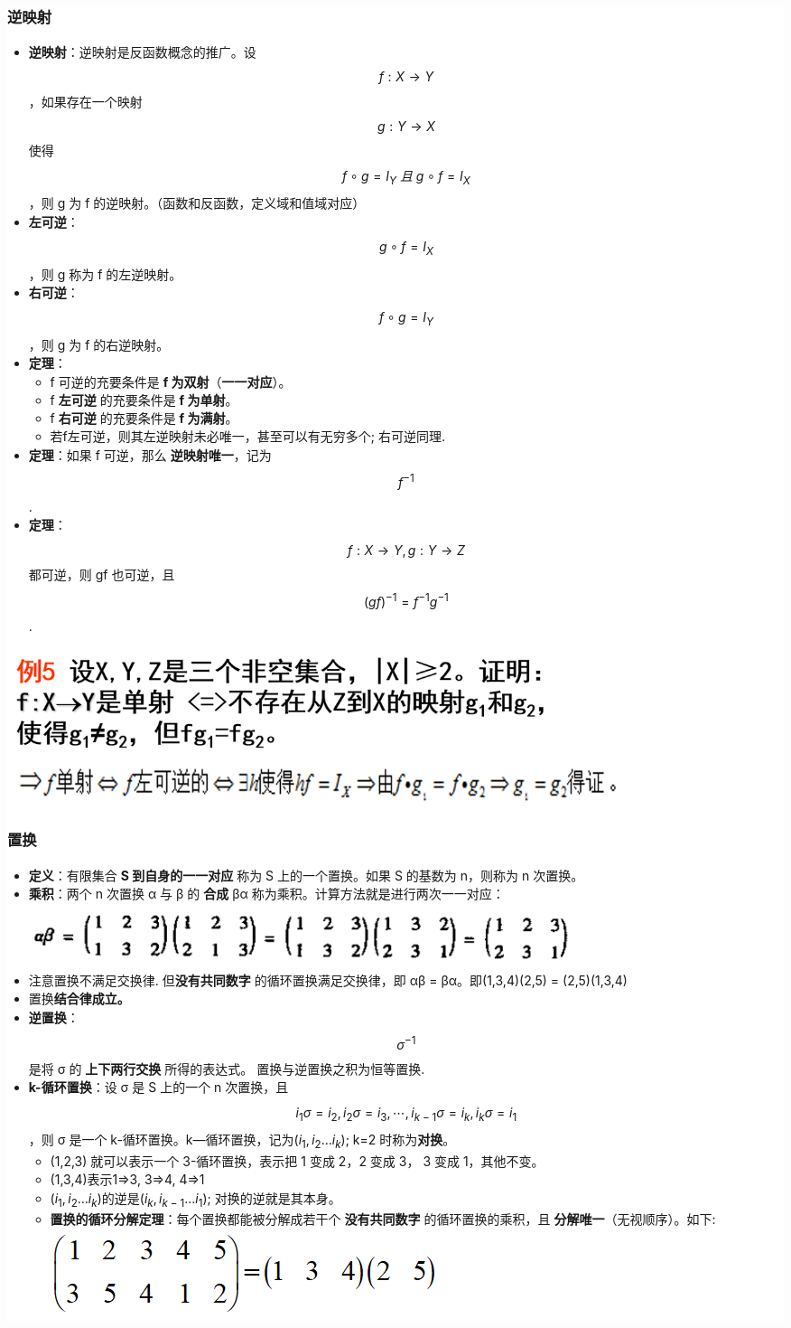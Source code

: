 ### 逆映射

- **逆映射**：逆映射是反函数概念的推广。设 $$f:X \rightarrow Y$$，如果存在一个映射 $$g:Y \rightarrow X$$ 使得 $$f \circ g = I_Y \ 且 \  g \circ f = I_X$$，则 g 为 f 的逆映射。（函数和反函数，定义域和值域对应）
- **左可逆**：$$g \circ f = I_X$$，则 g 称为 f 的左逆映射。
- **右可逆**：$$f \circ g=I_Y$$，则 g 为 f 的右逆映射。
- **定理**：
  - f 可逆的充要条件是 **f 为双射**（**一一对应**）。
  - f **左可逆** 的充要条件是 **f 为单射**。
  - f **右可逆** 的充要条件是 **f 为满射**。
  - 若f左可逆，则其左逆映射未必唯一，甚至可以有无穷多个; 右可逆同理.
- **定理**：如果 f 可逆，那么 **逆映射唯一**，记为 $$f^{-1}$$.
- **定理**：$$f: X \rightarrow Y, g: Y \rightarrow Z$$ 都可逆，则 gf 也可逆，且 $$(gf)^{-1}=f^{-1}g^{-1}$$.

<img src="pic/image-20210306142953101.png" alt="image-20210306142953101" style="zoom:67%;" />



### 置换

- **定义**：有限集合 **S 到自身的一一对应** 称为 S 上的一个置换。如果 S 的基数为 n，则称为 n 次置换。
- **乘积**：两个 n 次置换 α 与 β 的 **合成** βα 称为乘积。计算方法就是进行两次一一对应：
  <img src="pic/swap.png" width="600">
- 注意置换不满足交换律. 但**没有共同数字** 的循环置换满足交换律，即 αβ = βα。即(1,3,4)(2,5) = (2,5)(1,3,4)
- 置换**结合律成立。**
- **逆置换**：$$\sigma^{-1}$$ 是将 σ 的 **上下两行交换** 所得的表达式。  置换与逆置换之积为恒等置换.
- **k-循环置换**：设 σ 是 S 上的一个 n 次置换，且 $$i_1\sigma = i_2, i_2\sigma = i_3,\cdots,i_{k-1}\sigma=i_k,i_k\sigma=i_1$$，则 σ 是一个 k-循环置换。k—循环置换，记为$(i_1,i_2…i_k)$;  k=2 时称为**对换**。
  - (1,2,3) 就可以表示一个 3-循环置换，表示把 1 变成 2，2 变成 3， 3 变成 1，其他不变。
  - (1,3,4)表示1=>3, 3=>4, 4=>1
  - $(i_1,i_2…i_k)$的逆是$(i_k,i_{k-1}…i_1)$; 对换的逆就是其本身。
  - **置换的循环分解定理**：每个置换都能被分解成若干个 **没有共同数字** 的循环置换的乘积，且 **分解唯一**（无视顺序）。如下:![image-20210306144749358](pic/image-20210306144749358.png)
  